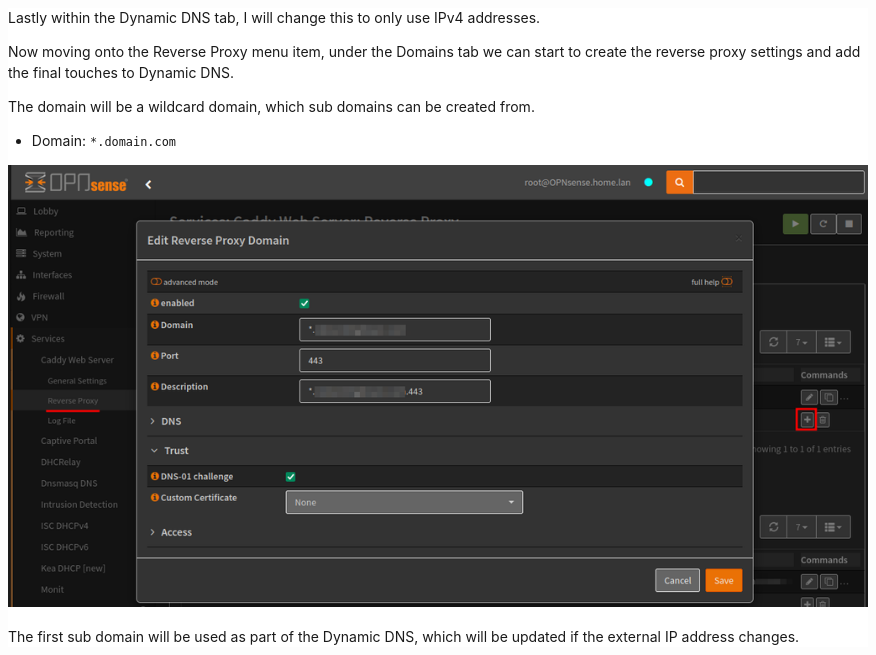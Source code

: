 Lastly within the Dynamic DNS tab, I will change this to only use IPv4 addresses.

Now moving onto the Reverse Proxy menu item, under the Domains tab we can start to create the reverse proxy settings and add the final touches to Dynamic DNS. 

The domain will be a wildcard domain, which sub domains can be created from.

* Domain: `*.domain.com`

![opnsense-19-domainproxy](/assets/images/posts/opnsense-19-domainproxy.png)

The first sub domain will be used as part of the Dynamic DNS, which will be updated if the external IP address changes.
